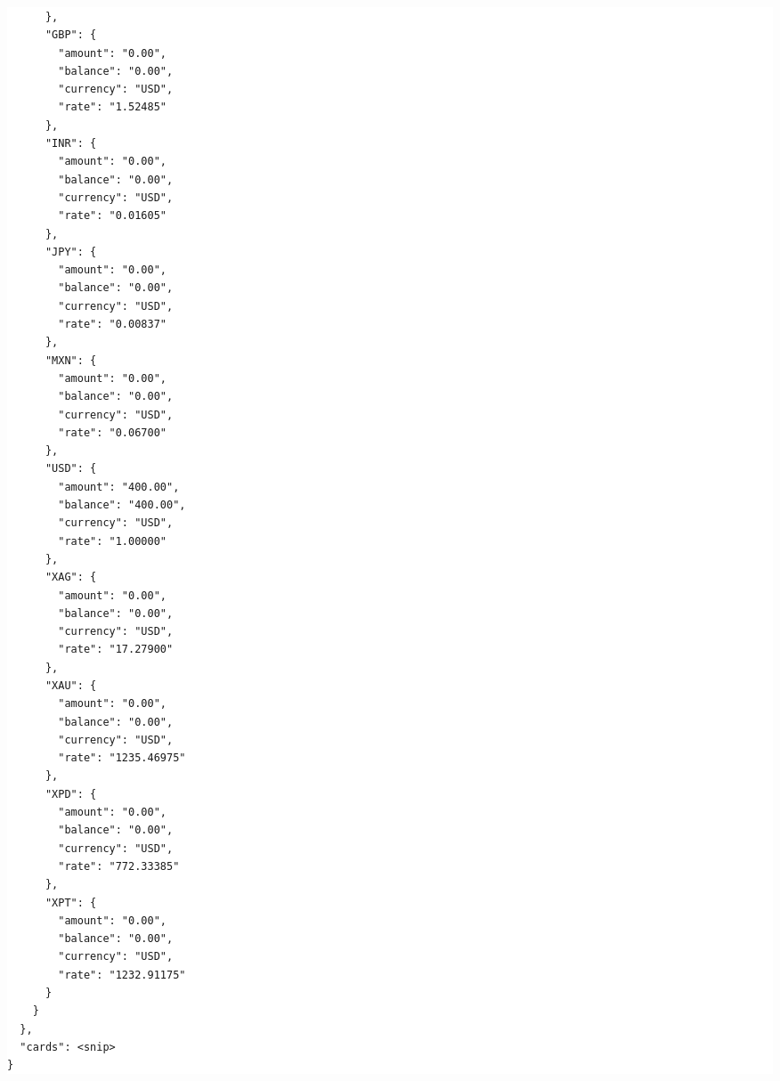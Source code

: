 ```
      },
      "GBP": {
        "amount": "0.00",
        "balance": "0.00",
        "currency": "USD",
        "rate": "1.52485"
      },
      "INR": {
        "amount": "0.00",
        "balance": "0.00",
        "currency": "USD",
        "rate": "0.01605"
      },
      "JPY": {
        "amount": "0.00",
        "balance": "0.00",
        "currency": "USD",
        "rate": "0.00837"
      },
      "MXN": {
        "amount": "0.00",
        "balance": "0.00",
        "currency": "USD",
        "rate": "0.06700"
      },
      "USD": {
        "amount": "400.00",
        "balance": "400.00",
        "currency": "USD",
        "rate": "1.00000"
      },
      "XAG": {
        "amount": "0.00",
        "balance": "0.00",
        "currency": "USD",
        "rate": "17.27900"
      },
      "XAU": {
        "amount": "0.00",
        "balance": "0.00",
        "currency": "USD",
        "rate": "1235.46975"
      },
      "XPD": {
        "amount": "0.00",
        "balance": "0.00",
        "currency": "USD",
        "rate": "772.33385"
      },
      "XPT": {
        "amount": "0.00",
        "balance": "0.00",
        "currency": "USD",
        "rate": "1232.91175"
      }
    }
  },
  "cards": <snip>
}
```

